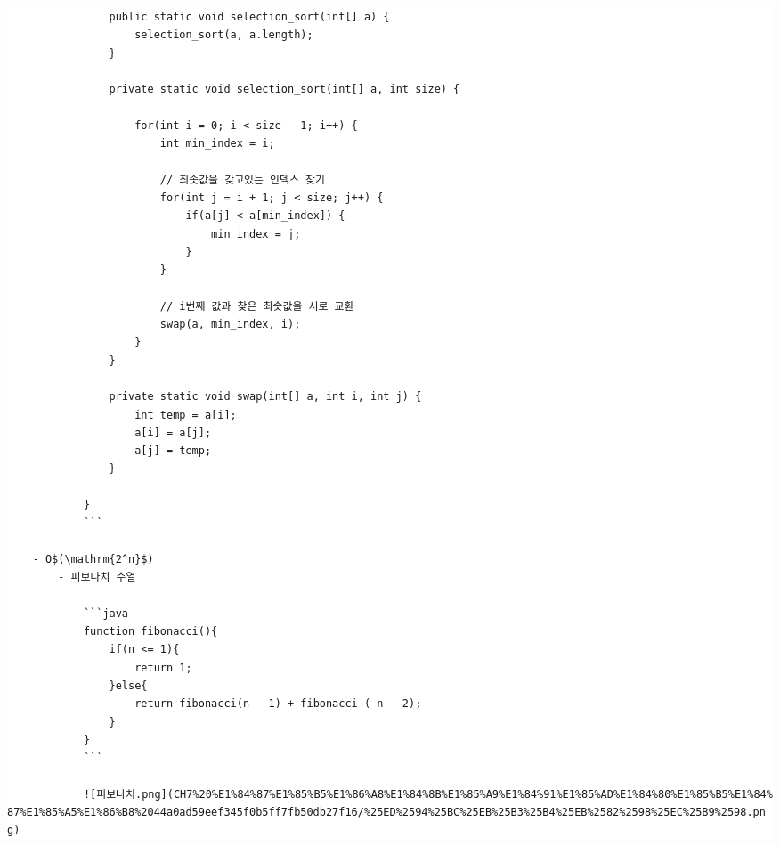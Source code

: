                 	public static void selection_sort(int[] a) {
                		selection_sort(a, a.length);
                	}
                	
                	private static void selection_sort(int[] a, int size) {
                		
                		for(int i = 0; i < size - 1; i++) {
                			int min_index = i;	
                			
                			// 최솟값을 갖고있는 인덱스 찾기 
                			for(int j = i + 1; j < size; j++) {
                				if(a[j] < a[min_index]) {
                					min_index = j;
                				}
                			}
                			
                			// i번째 값과 찾은 최솟값을 서로 교환 
                			swap(a, min_index, i);
                		}
                	}
                	
                	private static void swap(int[] a, int i, int j) {
                		int temp = a[i];
                		a[i] = a[j];
                		a[j] = temp;
                	}
                	
                }
                ```
                
        - O$(\mathrm{2^n}$)
            - 피보나치 수열
                
                ```java
                function fibonacci(){
                	if(n <= 1){
                		return 1;	
                	}else{
                		return fibonacci(n - 1) + fibonacci ( n - 2);	
                	}
                }
                ```
                
                ![피보나치.png](CH7%20%E1%84%87%E1%85%B5%E1%86%A8%E1%84%8B%E1%85%A9%E1%84%91%E1%85%AD%E1%84%80%E1%85%B5%E1%84%87%E1%85%A5%E1%86%B8%2044a0ad59eef345f0b5ff7fb50db27f16/%25ED%2594%25BC%25EB%25B3%25B4%25EB%2582%2598%25EC%25B9%2598.png)